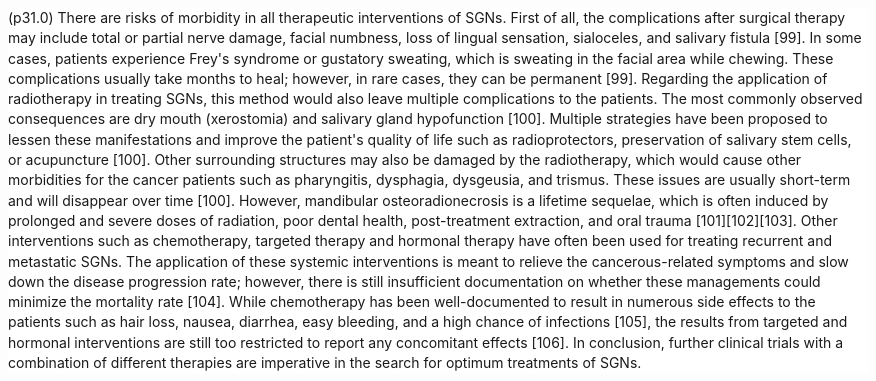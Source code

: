 (p31.0) There are risks of morbidity in all therapeutic interventions of SGNs. First of all, the complications after surgical therapy may include total or partial nerve damage, facial numbness, loss of lingual sensation, sialoceles, and salivary fistula [99]. In some cases, patients experience Frey's syndrome or gustatory sweating, which is sweating in the facial area while chewing. These complications usually take months to heal; however, in rare cases, they can be permanent [99]. Regarding the application of radiotherapy in treating SGNs, this method would also leave multiple complications to the patients. The most commonly observed consequences are dry mouth (xerostomia) and salivary gland hypofunction [100]. Multiple strategies have been proposed to lessen these manifestations and improve the patient's quality of life such as radioprotectors, preservation of salivary stem cells, or acupuncture [100]. Other surrounding structures may also be damaged by the radiotherapy, which would cause other morbidities for the cancer patients such as pharyngitis, dysphagia, dysgeusia, and trismus. These issues are usually short-term and will disappear over time [100]. However, mandibular osteoradionecrosis is a lifetime sequelae, which is often induced by prolonged and severe doses of radiation, poor dental health, post-treatment extraction, and oral trauma [101][102][103]. Other interventions such as chemotherapy, targeted therapy and hormonal therapy have often been used for treating recurrent and metastatic SGNs. The application of these systemic interventions is meant to relieve the cancerous-related symptoms and slow down the disease progression rate; however, there is still insufficient documentation on whether these managements could minimize the mortality rate [104]. While chemotherapy has been well-documented to result in numerous side effects to the patients such as hair loss, nausea, diarrhea, easy bleeding, and a high chance of infections [105], the results from targeted and hormonal interventions are still too restricted to report any concomitant effects [106]. In conclusion, further clinical trials with a combination of different therapies are imperative in the search for optimum treatments of SGNs.
